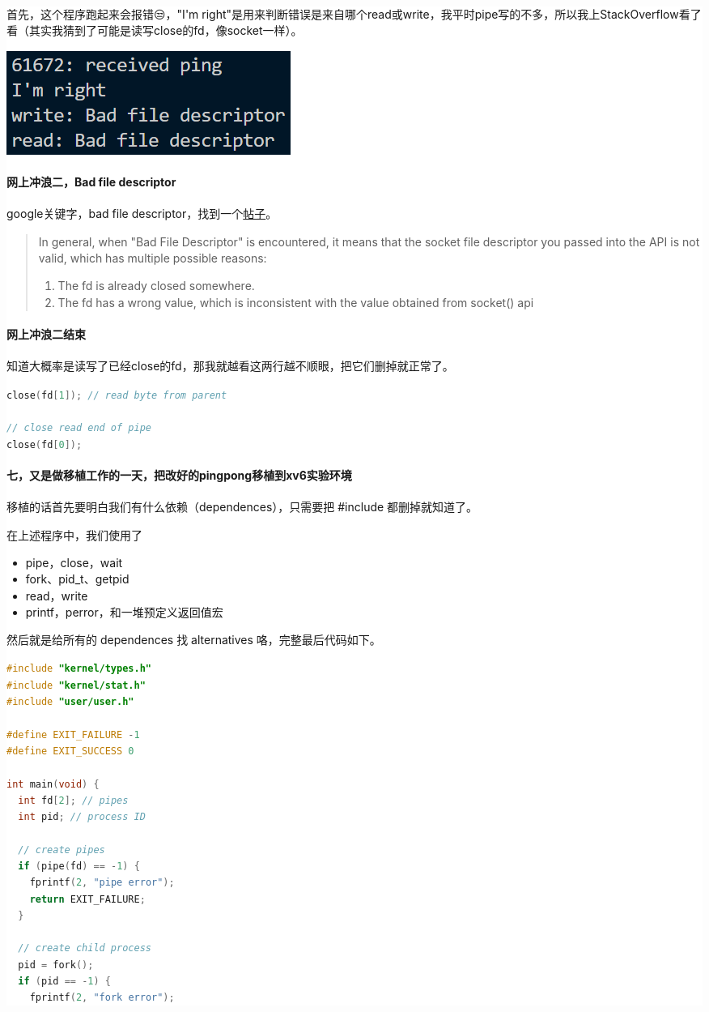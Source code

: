 首先，这个程序跑起来会报错😒，"I'm right"是用来判断错误是来自哪个read或write，我平时pipe写的不多，所以我上StackOverflow看了看（其实我猜到了可能是读写close的fd，像socket一样）。

![image-20230103101326276](img/image-20230103101326276.png)

#### 网上冲浪二，Bad file descriptor

google关键字，bad file descriptor，找到一个[帖子](https://stackoverflow.com/questions/11258781/bad-file-descriptor-with-linux-socket-write-bad-file-descriptor-c)。

> In general, when "Bad File Descriptor" is encountered, it means that the socket file descriptor you passed into the API is not valid, which has multiple possible reasons:
>
> 1. The fd is already closed somewhere.
> 2. The fd has a wrong value, which is inconsistent with the value obtained from socket() api

#### 网上冲浪二结束

知道大概率是读写了已经close的fd，那我就越看这两行越不顺眼，把它们删掉就正常了。

```c
close(fd[1]); // read byte from parent

// close read end of pipe
close(fd[0]);
```

#### 七，又是做移植工作的一天，把改好的pingpong移植到xv6实验环境

移植的话首先要明白我们有什么依赖（dependences），只需要把 #include 都删掉就知道了。

在上述程序中，我们使用了

- pipe，close，wait
- fork、pid_t、getpid
- read，write
- printf，perror，和一堆预定义返回值宏

然后就是给所有的 dependences 找 alternatives 咯，完整最后代码如下。

```c
#include "kernel/types.h"
#include "kernel/stat.h"
#include "user/user.h"

#define EXIT_FAILURE -1
#define EXIT_SUCCESS 0

int main(void) {
  int fd[2]; // pipes
  int pid; // process ID

  // create pipes
  if (pipe(fd) == -1) {
    fprintf(2, "pipe error");
    return EXIT_FAILURE;
  }

  // create child process
  pid = fork();
  if (pid == -1) {
    fprintf(2, "fork error");
```